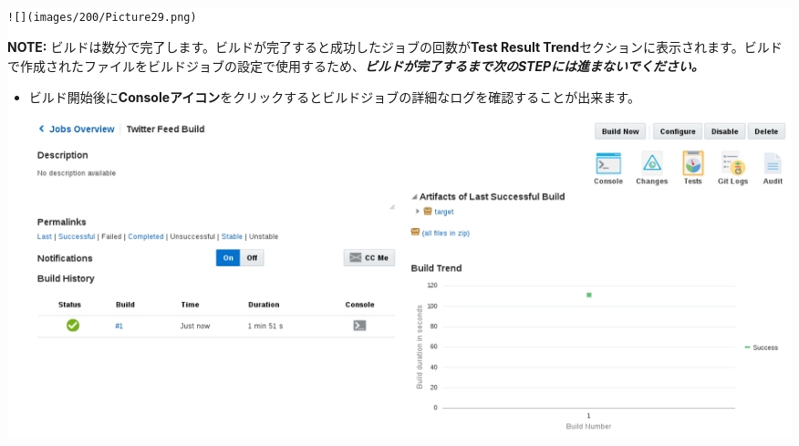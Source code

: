     ![](images/200/Picture29.png)  

  **NOTE:** ビルドは数分で完了します。ビルドが完了すると成功したジョブの回数が**Test Result Trend**セクションに表示されます。ビルドで作成されたファイルをビルドジョブの設定で使用するため、***ビルドが完了するまで次のSTEPには進まないでください。***

- ビルド開始後に**Consoleアイコン**をクリックするとビルドジョブの詳細なログを確認することが出来ます。

    ![](images/200/Picture30.png)  
